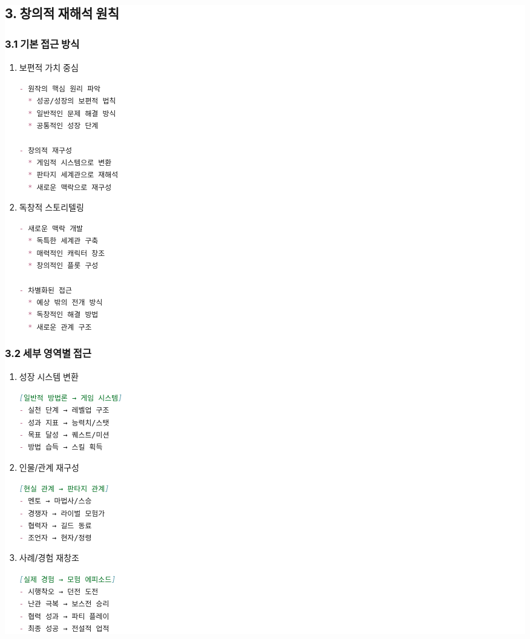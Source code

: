 ## 3. 창의적 재해석 원칙

### 3.1 기본 접근 방식
1. 보편적 가치 중심
   ```markdown
   - 원작의 핵심 원리 파악
     * 성공/성장의 보편적 법칙
     * 일반적인 문제 해결 방식
     * 공통적인 성장 단계

   - 창의적 재구성
     * 게임적 시스템으로 변환
     * 판타지 세계관으로 재해석
     * 새로운 맥락으로 재구성
   ```

2. 독창적 스토리텔링
   ```markdown
   - 새로운 맥락 개발
     * 독특한 세계관 구축
     * 매력적인 캐릭터 창조
     * 창의적인 플롯 구성

   - 차별화된 접근
     * 예상 밖의 전개 방식
     * 독창적인 해결 방법
     * 새로운 관계 구조
   ```

### 3.2 세부 영역별 접근
1. 성장 시스템 변환
   ```markdown
   [일반적 방법론 → 게임 시스템]
   - 실천 단계 → 레벨업 구조
   - 성과 지표 → 능력치/스탯
   - 목표 달성 → 퀘스트/미션
   - 방법 습득 → 스킬 획득
   ```

2. 인물/관계 재구성
   ```markdown
   [현실 관계 → 판타지 관계]
   - 멘토 → 마법사/스승
   - 경쟁자 → 라이벌 모험가
   - 협력자 → 길드 동료
   - 조언자 → 현자/정령
   ```

3. 사례/경험 재창조
   ```markdown
   [실제 경험 → 모험 에피소드]
   - 시행착오 → 던전 도전
   - 난관 극복 → 보스전 승리
   - 협력 성과 → 파티 플레이
   - 최종 성공 → 전설적 업적
   ```
